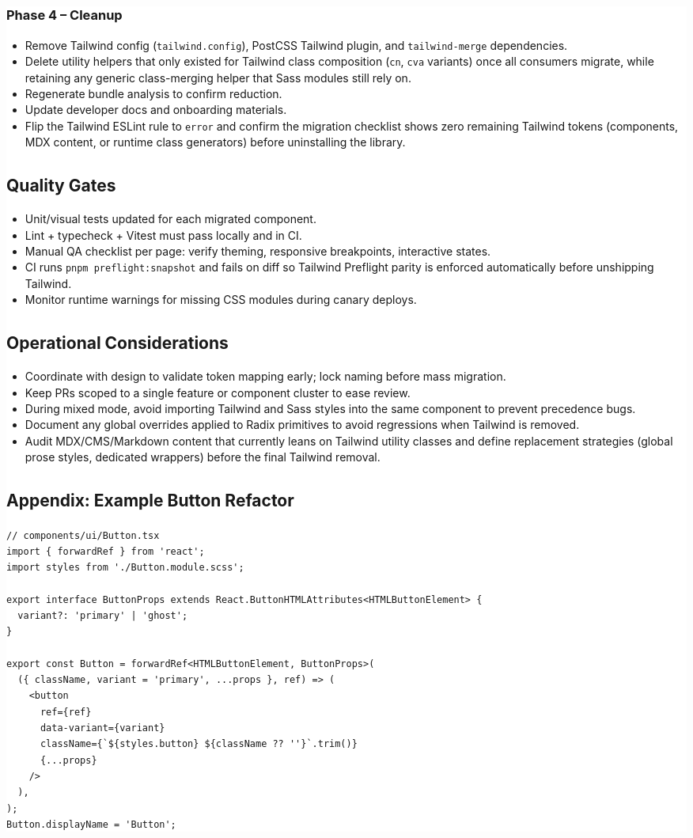 ### Phase 4 – Cleanup

- Remove Tailwind config (`tailwind.config`), PostCSS Tailwind plugin, and `tailwind-merge` dependencies.
- Delete utility helpers that only existed for Tailwind class composition (`cn`, `cva` variants) once all consumers migrate, while retaining any generic class-merging helper that Sass modules still rely on.
- Regenerate bundle analysis to confirm reduction.
- Update developer docs and onboarding materials.
- Flip the Tailwind ESLint rule to `error` and confirm the migration checklist shows zero remaining Tailwind tokens (components, MDX content, or runtime class generators) before uninstalling the library.

## Quality Gates

- Unit/visual tests updated for each migrated component.
- Lint + typecheck + Vitest must pass locally and in CI.
- Manual QA checklist per page: verify theming, responsive breakpoints, interactive states.
- CI runs `pnpm preflight:snapshot` and fails on diff so Tailwind Preflight parity is enforced automatically before unshipping Tailwind.
- Monitor runtime warnings for missing CSS modules during canary deploys.

## Operational Considerations

- Coordinate with design to validate token mapping early; lock naming before mass migration.
- Keep PRs scoped to a single feature or component cluster to ease review.
- During mixed mode, avoid importing Tailwind and Sass styles into the same component to prevent precedence bugs.
- Document any global overrides applied to Radix primitives to avoid regressions when Tailwind is removed.
- Audit MDX/CMS/Markdown content that currently leans on Tailwind utility classes and define replacement strategies (global prose styles, dedicated wrappers) before the final Tailwind removal.

## Appendix: Example Button Refactor

```tsx
// components/ui/Button.tsx
import { forwardRef } from 'react';
import styles from './Button.module.scss';

export interface ButtonProps extends React.ButtonHTMLAttributes<HTMLButtonElement> {
  variant?: 'primary' | 'ghost';
}

export const Button = forwardRef<HTMLButtonElement, ButtonProps>(
  ({ className, variant = 'primary', ...props }, ref) => (
    <button
      ref={ref}
      data-variant={variant}
      className={`${styles.button} ${className ?? ''}`.trim()}
      {...props}
    />
  ),
);
Button.displayName = 'Button';
```
